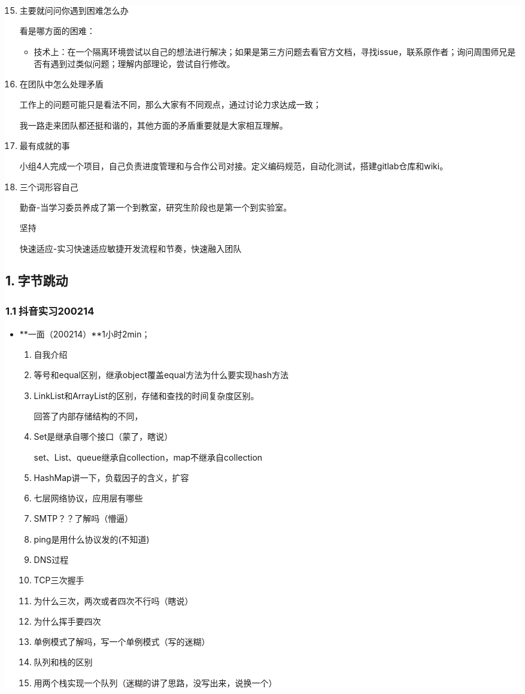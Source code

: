 15. 主要就问问你遇到困难怎么办

    看是哪方面的困难：

    + 技术上：在一个隔离环境尝试以自己的想法进行解决；如果是第三方问题去看官方文档，寻找issue，联系原作者；询问周围师兄是否有遇到过类似问题；理解内部理论，尝试自行修改。

16. 在团队中怎么处理矛盾

    工作上的问题可能只是看法不同，那么大家有不同观点，通过讨论力求达成一致；

    我一路走来团队都还挺和谐的，其他方面的矛盾重要就是大家相互理解。

17. 最有成就的事

    小组4人完成一个项目，自己负责进度管理和与合作公司对接。定义编码规范，自动化测试，搭建gitlab仓库和wiki。

18. 三个词形容自己

    勤奋-当学习委员养成了第一个到教室，研究生阶段也是第一个到实验室。

    坚持

    快速适应-实习快速适应敏捷开发流程和节奏，快速融入团队

## 1. 字节跳动

### 1.1 抖音实习200214

+ **一面（200214）**1小时2min；

  1. 自我介绍

  2. 等号和equal区别，继承object覆盖equal方法为什么要实现hash方法

  3. LinkList和ArrayList的区别，存储和查找的时间复杂度区别。

     回答了内部存储结构的不同，

  4. Set是继承自哪个接口（蒙了，瞎说）

     set、List、queue继承自collection，map不继承自collection

  5. HashMap讲一下，负载因子的含义，扩容

  6. 七层网络协议，应用层有哪些

  7. SMTP？？了解吗（懵逼）

  8. ping是用什么协议发的(不知道)

  9. DNS过程

  10. TCP三次握手

  11. 为什么三次，两次或者四次不行吗（瞎说）

  12. 为什么挥手要四次

  13. 单例模式了解吗，写一个单例模式（写的迷糊）

  14. 队列和栈的区别

  15. 用两个栈实现一个队列（迷糊的讲了思路，没写出来，说换一个）
